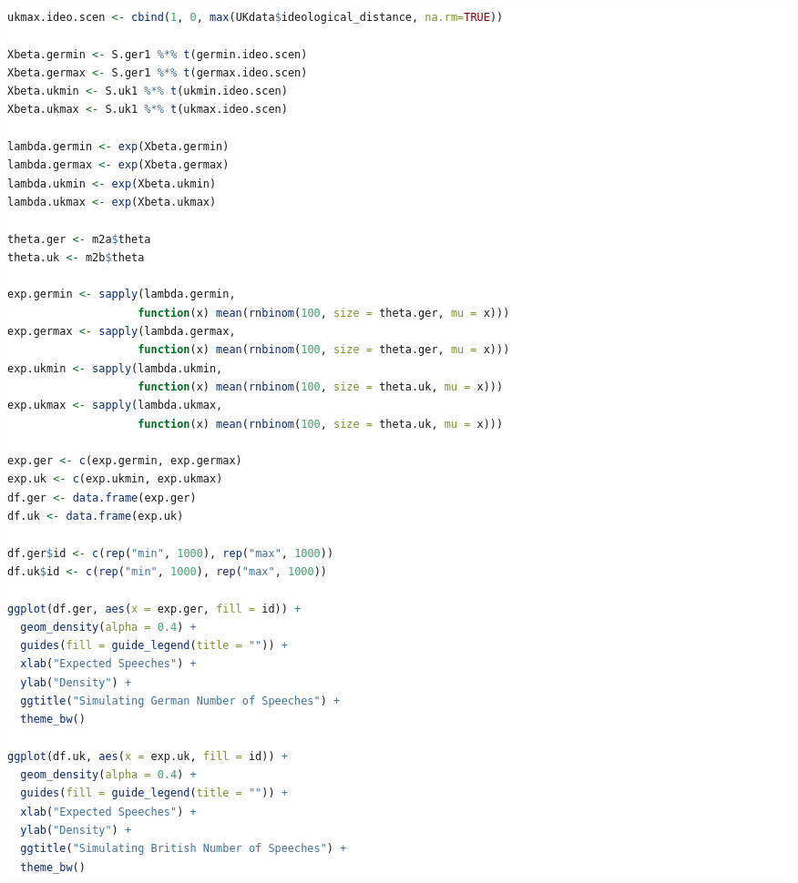 ```R
ukmax.ideo.scen <- cbind(1, 0, max(UKdata$ideological_distance, na.rm=TRUE))

Xbeta.germin <- S.ger1 %*% t(germin.ideo.scen)
Xbeta.germax <- S.ger1 %*% t(germax.ideo.scen)
Xbeta.ukmin <- S.uk1 %*% t(ukmin.ideo.scen)
Xbeta.ukmax <- S.uk1 %*% t(ukmax.ideo.scen)

lambda.germin <- exp(Xbeta.germin)
lambda.germax <- exp(Xbeta.germax)
lambda.ukmin <- exp(Xbeta.ukmin)
lambda.ukmax <- exp(Xbeta.ukmax)

theta.ger <- m2a$theta
theta.uk <- m2b$theta

exp.germin <- sapply(lambda.germin, 
                    function(x) mean(rnbinom(100, size = theta.ger, mu = x)))
exp.germax <- sapply(lambda.germax, 
                    function(x) mean(rnbinom(100, size = theta.ger, mu = x)))
exp.ukmin <- sapply(lambda.ukmin, 
                    function(x) mean(rnbinom(100, size = theta.uk, mu = x)))
exp.ukmax <- sapply(lambda.ukmax, 
                    function(x) mean(rnbinom(100, size = theta.uk, mu = x)))

exp.ger <- c(exp.germin, exp.germax)
exp.uk <- c(exp.ukmin, exp.ukmax)
df.ger <- data.frame(exp.ger)
df.uk <- data.frame(exp.uk)

df.ger$id <- c(rep("min", 1000), rep("max", 1000))
df.uk$id <- c(rep("min", 1000), rep("max", 1000))

ggplot(df.ger, aes(x = exp.ger, fill = id)) + 
  geom_density(alpha = 0.4) + 
  guides(fill = guide_legend(title = "")) +
  xlab("Expected Speeches") +
  ylab("Density") + 
  ggtitle("Simulating German Number of Speeches") + 
  theme_bw()

ggplot(df.uk, aes(x = exp.uk, fill = id)) + 
  geom_density(alpha = 0.4) + 
  guides(fill = guide_legend(title = "")) +
  xlab("Expected Speeches") +
  ylab("Density") + 
  ggtitle("Simulating British Number of Speeches") + 
  theme_bw()
```



